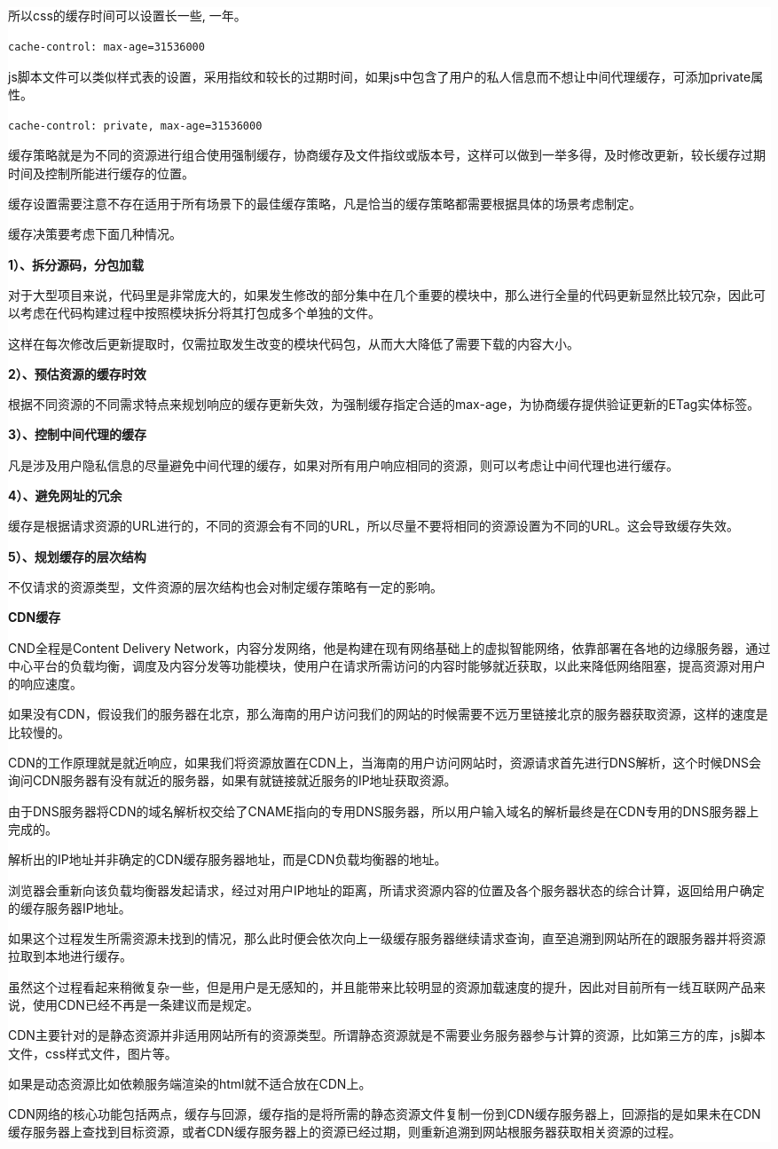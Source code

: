 所以css的缓存时间可以设置长一些, 一年。

```
cache-control: max-age=31536000
```

js脚本文件可以类似样式表的设置，采用指纹和较长的过期时间，如果js中包含了用户的私人信息而不想让中间代理缓存，可添加private属性。

```
cache-control: private, max-age=31536000
```

缓存策略就是为不同的资源进行组合使用强制缓存，协商缓存及文件指纹或版本号，这样可以做到一举多得，及时修改更新，较长缓存过期时间及控制所能进行缓存的位置。

缓存设置需要注意不存在适用于所有场景下的最佳缓存策略，凡是恰当的缓存策略都需要根据具体的场景考虑制定。

缓存决策要考虑下面几种情况。

**1）、拆分源码，分包加载**

对于大型项目来说，代码里是非常庞大的，如果发生修改的部分集中在几个重要的模块中，那么进行全量的代码更新显然比较冗杂，因此可以考虑在代码构建过程中按照模块拆分将其打包成多个单独的文件。

这样在每次修改后更新提取时，仅需拉取发生改变的模块代码包，从而大大降低了需要下载的内容大小。

**2）、预估资源的缓存时效**

根据不同资源的不同需求特点来规划响应的缓存更新失效，为强制缓存指定合适的max-age，为协商缓存提供验证更新的ETag实体标签。

**3）、控制中间代理的缓存**

凡是涉及用户隐私信息的尽量避免中间代理的缓存，如果对所有用户响应相同的资源，则可以考虑让中间代理也进行缓存。

**4）、避免网址的冗余**

缓存是根据请求资源的URL进行的，不同的资源会有不同的URL，所以尽量不要将相同的资源设置为不同的URL。这会导致缓存失效。

**5）、规划缓存的层次结构**

不仅请求的资源类型，文件资源的层次结构也会对制定缓存策略有一定的影响。

**CDN缓存**

CND全程是Content Delivery Network，内容分发网络，他是构建在现有网络基础上的虚拟智能网络，依靠部署在各地的边缘服务器，通过中心平台的负载均衡，调度及内容分发等功能模块，使用户在请求所需访问的内容时能够就近获取，以此来降低网络阻塞，提高资源对用户的响应速度。

如果没有CDN，假设我们的服务器在北京，那么海南的用户访问我们的网站的时候需要不远万里链接北京的服务器获取资源，这样的速度是比较慢的。

CDN的工作原理就是就近响应，如果我们将资源放置在CDN上，当海南的用户访问网站时，资源请求首先进行DNS解析，这个时候DNS会询问CDN服务器有没有就近的服务器，如果有就链接就近服务的IP地址获取资源。

由于DNS服务器将CDN的域名解析权交给了CNAME指向的专用DNS服务器，所以用户输入域名的解析最终是在CDN专用的DNS服务器上完成的。

解析出的IP地址并非确定的CDN缓存服务器地址，而是CDN负载均衡器的地址。

浏览器会重新向该负载均衡器发起请求，经过对用户IP地址的距离，所请求资源内容的位置及各个服务器状态的综合计算，返回给用户确定的缓存服务器IP地址。

如果这个过程发生所需资源未找到的情况，那么此时便会依次向上一级缓存服务器继续请求查询，直至追溯到网站所在的跟服务器并将资源拉取到本地进行缓存。

虽然这个过程看起来稍微复杂一些，但是用户是无感知的，并且能带来比较明显的资源加载速度的提升，因此对目前所有一线互联网产品来说，使用CDN已经不再是一条建议而是规定。

CDN主要针对的是静态资源并非适用网站所有的资源类型。所谓静态资源就是不需要业务服务器参与计算的资源，比如第三方的库，js脚本文件，css样式文件，图片等。

如果是动态资源比如依赖服务端渲染的html就不适合放在CDN上。

CDN网络的核心功能包括两点，缓存与回源，缓存指的是将所需的静态资源文件复制一份到CDN缓存服务器上，回源指的是如果未在CDN缓存服务器上查找到目标资源，或者CDN缓存服务器上的资源已经过期，则重新追溯到网站根服务器获取相关资源的过程。
